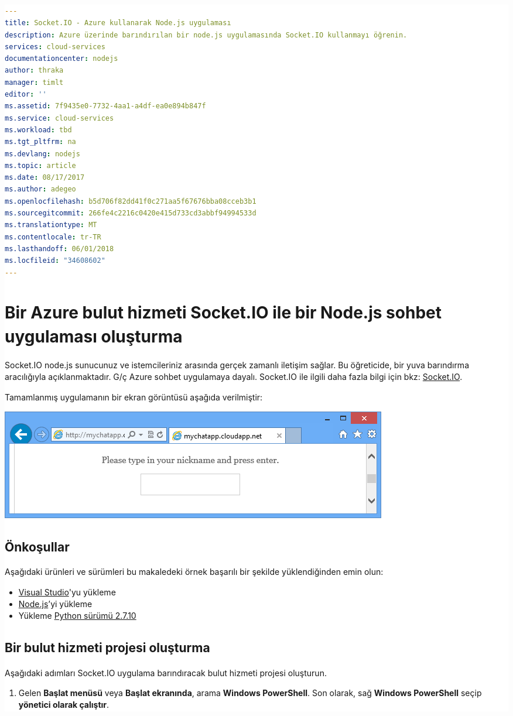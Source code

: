 ```yaml
---
title: Socket.IO - Azure kullanarak Node.js uygulaması
description: Azure üzerinde barındırılan bir node.js uygulamasında Socket.IO kullanmayı öğrenin.
services: cloud-services
documentationcenter: nodejs
author: thraka
manager: timlt
editor: ''
ms.assetid: 7f9435e0-7732-4aa1-a4df-ea0e894b847f
ms.service: cloud-services
ms.workload: tbd
ms.tgt_pltfrm: na
ms.devlang: nodejs
ms.topic: article
ms.date: 08/17/2017
ms.author: adegeo
ms.openlocfilehash: b5d706f82dd41f0c271aa5f67676bba08cceb3b1
ms.sourcegitcommit: 266fe4c2216c0420e415d733cd3abbf94994533d
ms.translationtype: MT
ms.contentlocale: tr-TR
ms.lasthandoff: 06/01/2018
ms.locfileid: "34608602"
---
```

# <a name="build-a-nodejs-chat-application-with-socketio-on-an-azure-cloud-service"></a>Bir Azure bulut hizmeti Socket.IO ile bir Node.js sohbet uygulaması oluşturma

Socket.IO node.js sunucunuz ve istemcileriniz arasında gerçek zamanlı iletişim sağlar. Bu öğreticide, bir yuva barındırma aracılığıyla açıklanmaktadır. G/ç Azure sohbet uygulamaya dayalı. Socket.IO ile ilgili daha fazla bilgi için bkz: [Socket.IO](http://socket.io).

Tamamlanmış uygulamanın bir ekran görüntüsü aşağıda verilmiştir:

![Azure üzerinde barındırılan hizmet gösteren bir tarayıcı penceresi][completed-app]  

## <a name="prerequisites"></a>Önkoşullar
Aşağıdaki ürünleri ve sürümleri bu makaledeki örnek başarılı bir şekilde yüklendiğinden emin olun:

* [Visual Studio](https://www.visualstudio.com/en-us/downloads/download-visual-studio-vs.aspx)'yu yükleme
* [Node.js](https://nodejs.org/download/)’yi yükleme
* Yükleme [Python sürümü 2.7.10](https://www.python.org/)

## <a name="create-a-cloud-service-project"></a>Bir bulut hizmeti projesi oluşturma
Aşağıdaki adımları Socket.IO uygulama barındıracak bulut hizmeti projesi oluşturun.

1. Gelen **Başlat menüsü** veya **Başlat ekranında**, arama **Windows PowerShell**. Son olarak, sağ **Windows PowerShell** seçip **yönetici olarak çalıştır**.
   

[chatwebsite]: https://docs.microsoft.com/azure/cloud-services/cloud-services-nodejs-develop-deploy-app
[Azure SLA]: http://www.windowsazure.com/support/sla/
[Azure SDK for Node.js GitHub repository]: https://github.com/WindowsAzure/azure-sdk-for-node
[completed-app]: ./media/cloud-services-nodejs-chat-app-socketio/socketio-10.png
[Azure SDK for Node.js]: https://www.windowsazure.com/develop/nodejs/
[Node.js Web Application]: https://www.windowsazure.com/develop/nodejs/tutorials/getting-started/
[Socket.IO GitHub deposunu]: https://github.com/LearnBoost/socket.io/tree/0.9.14
[Azure Considerations]: #windowsazureconsiderations
[Hosting the Chat Example in a Worker Role]: #hostingthechatexampleinawebrole
[Summary and Next Steps]: #summary
[powershell-menu]: ./media/cloud-services-nodejs-chat-app-socketio/azure-powershell-start.png
[chat example]: https://github.com/LearnBoost/socket.io/tree/master/examples/chat
[chat-example-view]: ./media/cloud-services-nodejs-chat-app-socketio/socketio-22.png
[chat-contents]: ./media/cloud-services-nodejs-chat-app-socketio/socketio-5.png
[The-output-of-the-npm-install-command]: ./media/cloud-services-nodejs-chat-app-socketio/socketio-7.png
[The output of the Publish-AzureService command]: ./media/cloud-services-nodejs-chat-app-socketio/socketio-9.png